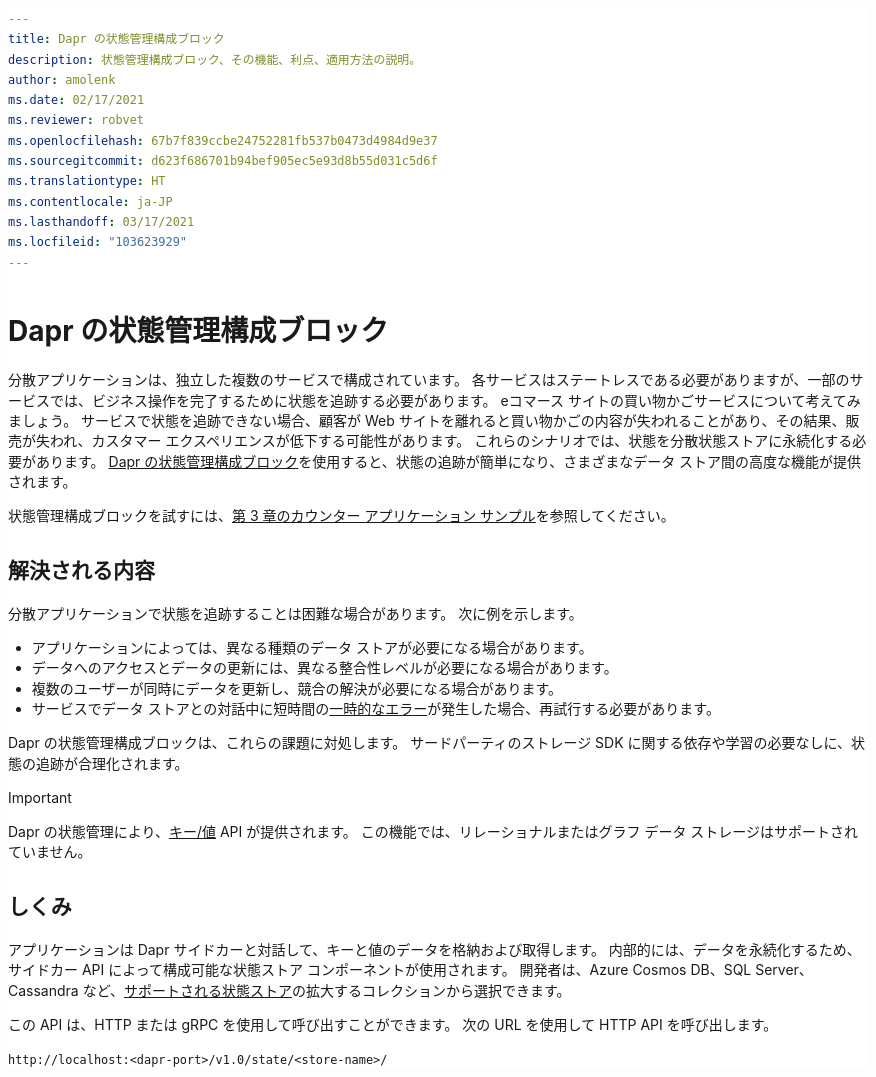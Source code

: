 ```yaml
---
title: Dapr の状態管理構成ブロック
description: 状態管理構成ブロック、その機能、利点、適用方法の説明。
author: amolenk
ms.date: 02/17/2021
ms.reviewer: robvet
ms.openlocfilehash: 67b7f839ccbe24752281fb537b0473d4984d9e37
ms.sourcegitcommit: d623f686701b94bef905ec5e93d8b55d031c5d6f
ms.translationtype: HT
ms.contentlocale: ja-JP
ms.lasthandoff: 03/17/2021
ms.locfileid: "103623929"
---
```

# <a name="the-dapr-state-management-building-block"></a>Dapr の状態管理構成ブロック

分散アプリケーションは、独立した複数のサービスで構成されています。 各サービスはステートレスである必要がありますが、一部のサービスでは、ビジネス操作を完了するために状態を追跡する必要があります。 eコマース サイトの買い物かごサービスについて考えてみましょう。 サービスで状態を追跡できない場合、顧客が Web サイトを離れると買い物かごの内容が失われることがあり、その結果、販売が失われ、カスタマー エクスペリエンスが低下する可能性があります。 これらのシナリオでは、状態を分散状態ストアに永続化する必要があります。 [Dapr の状態管理構成ブロック](https://docs.dapr.io/developing-applications/building-blocks/state-management/)を使用すると、状態の追跡が簡単になり、さまざまなデータ ストア間の高度な機能が提供されます。

状態管理構成ブロックを試すには、[第 3 章のカウンター アプリケーション サンプル](getting-started.md)を参照してください。

## <a name="what-it-solves"></a>解決される内容

分散アプリケーションで状態を追跡することは困難な場合があります。 次に例を示します。

- アプリケーションによっては、異なる種類のデータ ストアが必要になる場合があります。
- データへのアクセスとデータの更新には、異なる整合性レベルが必要になる場合があります。
- 複数のユーザーが同時にデータを更新し、競合の解決が必要になる場合があります。
- サービスでデータ ストアとの対話中に短時間の[一時的なエラー](/aspnet/aspnet/overview/developing-apps-with-windows-azure/building-real-world-cloud-apps-with-windows-azure/transient-fault-handling)が発生した場合、再試行する必要があります。

Dapr の状態管理構成ブロックは、これらの課題に対処します。 サードパーティのストレージ SDK に関する依存や学習の必要なしに、状態の追跡が合理化されます。

> [!IMPORTANT]
> Dapr の状態管理により、[キー/値](/azure/architecture/guide/technology-choices/data-store-overview#keyvalue-stores) API が提供されます。 この機能では、リレーショナルまたはグラフ データ ストレージはサポートされていません。

## <a name="how-it-works"></a>しくみ

アプリケーションは Dapr サイドカーと対話して、キーと値のデータを格納および取得します。 内部的には、データを永続化するため、サイドカー API によって構成可能な状態ストア コンポーネントが使用されます。 開発者は、Azure Cosmos DB、SQL Server、Cassandra など、[サポートされる状態ストア](https://docs.dapr.io/operations/components/setup-state-store/supported-state-stores/)の拡大するコレクションから選択できます。

この API は、HTTP または gRPC を使用して呼び出すことができます。 次の URL を使用して HTTP API を呼び出します。

```http
http://localhost:<dapr-port>/v1.0/state/<store-name>/
```
